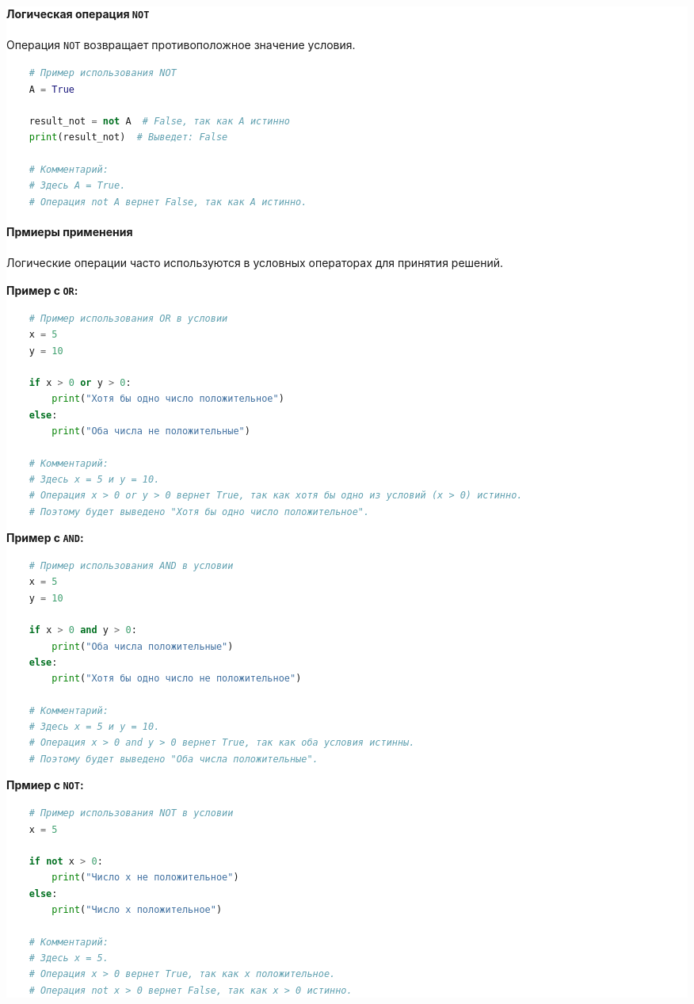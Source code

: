 #### Логическая операция `NOT`
Операция `NOT` возвращает противоположное значение условия.

```python
    # Пример использования NOT
    A = True

    result_not = not A  # False, так как A истинно
    print(result_not)  # Выведет: False

    # Комментарий:
    # Здесь A = True.
    # Операция not A вернет False, так как A истинно.
```

#### Прмиеры применения
Логические операции часто используются в условных операторах для принятия решений.

**Пример с `OR`:**
```python
    # Пример использования OR в условии
    x = 5
    y = 10

    if x > 0 or y > 0:
        print("Хотя бы одно число положительное")
    else:
        print("Оба числа не положительные")

    # Комментарий:
    # Здесь x = 5 и y = 10.
    # Операция x > 0 or y > 0 вернет True, так как хотя бы одно из условий (x > 0) истинно.
    # Поэтому будет выведено "Хотя бы одно число положительное".
```

**Пример с `AND`:**
```python
    # Пример использования AND в условии
    x = 5
    y = 10

    if x > 0 and y > 0:
        print("Оба числа положительные")
    else:
        print("Хотя бы одно число не положительное")

    # Комментарий:
    # Здесь x = 5 и y = 10.
    # Операция x > 0 and y > 0 вернет True, так как оба условия истинны.
    # Поэтому будет выведено "Оба числа положительные".
```

**Прмиер с `NOT`:**
```python
    # Пример использования NOT в условии
    x = 5

    if not x > 0:
        print("Число x не положительное")
    else:
        print("Число x положительное")

    # Комментарий:
    # Здесь x = 5.
    # Операция x > 0 вернет True, так как x положительное.
    # Операция not x > 0 вернет False, так как x > 0 истинно.
```